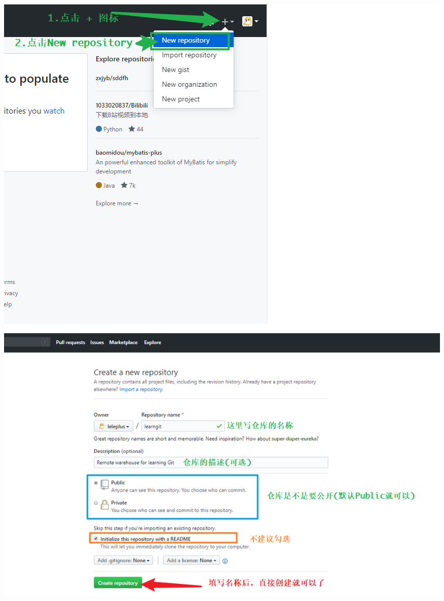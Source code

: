 ![image-20191117171954744](Git使用教程.assets/image-20191117171954744.png)

![image-20191117172432390](Git使用教程.assets/image-20191117172432390.png)
